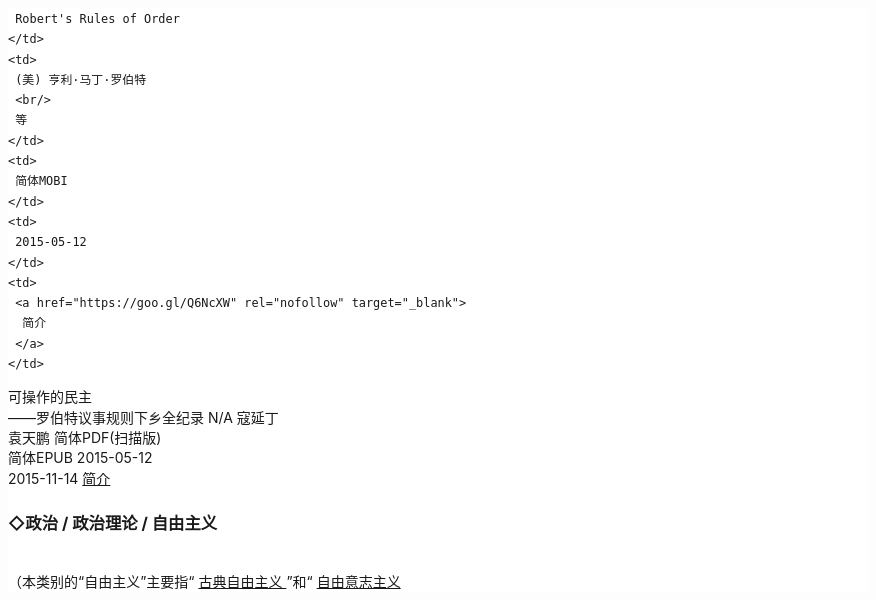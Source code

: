      Robert's Rules of Order
    </td>
    <td>
     (美) 亨利·马丁·罗伯特
     <br/>
     等
    </td>
    <td>
     简体MOBI
    </td>
    <td>
     2015-05-12
    </td>
    <td>
     <a href="https://goo.gl/Q6NcXW" rel="nofollow" target="_blank">
      简介
     </a>
    </td>
   </tr>
   <tr>
    <td>
     可操作的民主
     <br/>
     ——罗伯特议事规则下乡全纪录
    </td>
    <td>
     N/A
    </td>
    <td>
     寇延丁
     <br/>
     袁天鹏
    </td>
    <td>
     简体PDF(扫描版)
     <br/>
     简体EPUB
    </td>
    <td>
     2015-05-12
     <br/>
     2015-11-14
    </td>
    <td>
     <a href="https://goo.gl/cGKYkJ" rel="nofollow" target="_blank">
      简介
     </a>
    </td>
   </tr>
  </table>
  <br/>
  <h3>
   ◇政治 / 政治理论 / 自由主义
  </h3>
  <br/>
  （本类别的“自由主义”主要指“
  <a href="https://zh.wikipedia.org/wiki/%E5%8F%A4%E5%85%B8%E8%87%AA%E7%94%B1%E4%B8%BB%E4%B9%89" rel="nofollow" target="_blank">
   古典自由主义
  </a>
  ”和“
  <a href="https://zh.wikipedia.org/wiki/%E8%87%AA%E7%94%B1%E6%84%8F%E5%BF%97%E4%B8%BB%E7%BE%A9" rel="nofollow" target="_blank">
   自由意志主义